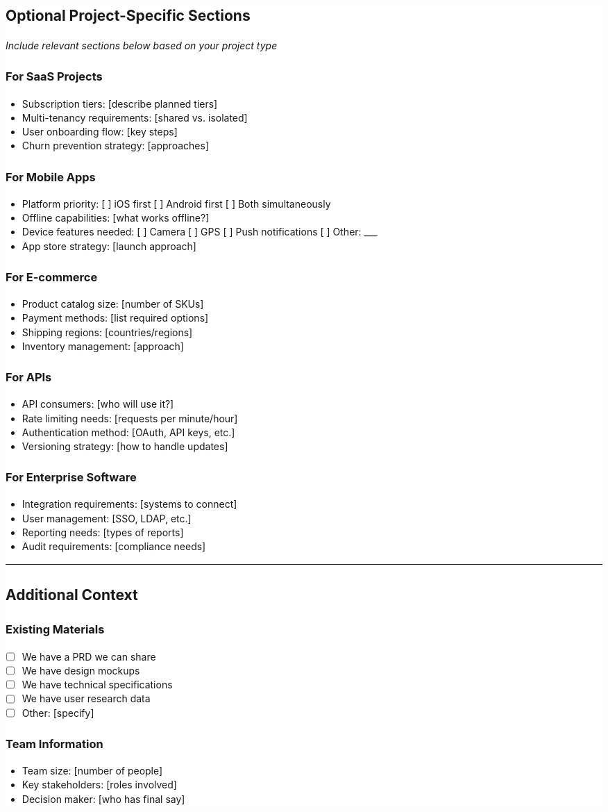 ## Optional Project-Specific Sections

*Include relevant sections below based on your project type*

### For SaaS Projects
- Subscription tiers: [describe planned tiers]
- Multi-tenancy requirements: [shared vs. isolated]
- User onboarding flow: [key steps]
- Churn prevention strategy: [approaches]

### For Mobile Apps
- Platform priority: [ ] iOS first [ ] Android first [ ] Both simultaneously
- Offline capabilities: [what works offline?]
- Device features needed: [ ] Camera [ ] GPS [ ] Push notifications [ ] Other: ___
- App store strategy: [launch approach]

### For E-commerce
- Product catalog size: [number of SKUs]
- Payment methods: [list required options]
- Shipping regions: [countries/regions]
- Inventory management: [approach]

### For APIs
- API consumers: [who will use it?]
- Rate limiting needs: [requests per minute/hour]
- Authentication method: [OAuth, API keys, etc.]
- Versioning strategy: [how to handle updates]

### For Enterprise Software
- Integration requirements: [systems to connect]
- User management: [SSO, LDAP, etc.]
- Reporting needs: [types of reports]
- Audit requirements: [compliance needs]

---

## Additional Context

### Existing Materials
- [ ] We have a PRD we can share
- [ ] We have design mockups
- [ ] We have technical specifications
- [ ] We have user research data
- [ ] Other: [specify]

### Team Information
- Team size: [number of people]
- Key stakeholders: [roles involved]
- Decision maker: [who has final say]
